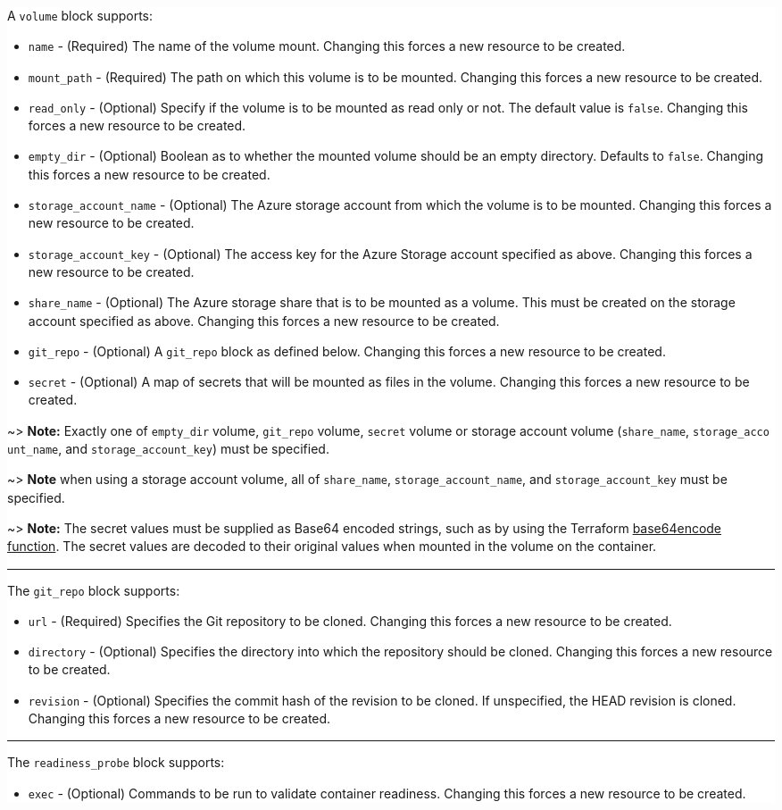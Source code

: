 A `volume` block supports:

- `name` - (Required) The name of the volume mount. Changing this forces a new resource to be created.

- `mount_path` - (Required) The path on which this volume is to be mounted. Changing this forces a new resource to be created.

- `read_only` - (Optional) Specify if the volume is to be mounted as read only or not. The default value is `false`. Changing this forces a new resource to be created.

- `empty_dir` - (Optional) Boolean as to whether the mounted volume should be an empty directory. Defaults to `false`. Changing this forces a new resource to be created.

- `storage_account_name` - (Optional) The Azure storage account from which the volume is to be mounted. Changing this forces a new resource to be created.

- `storage_account_key` - (Optional) The access key for the Azure Storage account specified as above. Changing this forces a new resource to be created.

- `share_name` - (Optional) The Azure storage share that is to be mounted as a volume. This must be created on the storage account specified as above. Changing this forces a new resource to be created.

- `git_repo` - (Optional) A `git_repo` block as defined below. Changing this forces a new resource to be created.

- `secret` - (Optional) A map of secrets that will be mounted as files in the volume. Changing this forces a new resource to be created.

~> **Note:** Exactly one of `empty_dir` volume, `git_repo` volume, `secret` volume or storage account volume (`share_name`, `storage_account_name`, and `storage_account_key`) must be specified.

~> **Note** when using a storage account volume, all of `share_name`, `storage_account_name`, and `storage_account_key` must be specified.

~> **Note:** The secret values must be supplied as Base64 encoded strings, such as by using the Terraform [base64encode function](https://www.terraform.io/docs/configuration/functions/base64encode.html). The secret values are decoded to their original values when mounted in the volume on the container.

---

The `git_repo` block supports:

- `url` - (Required) Specifies the Git repository to be cloned. Changing this forces a new resource to be created.

- `directory` - (Optional) Specifies the directory into which the repository should be cloned. Changing this forces a new resource to be created.

- `revision` - (Optional) Specifies the commit hash of the revision to be cloned. If unspecified, the HEAD revision is cloned. Changing this forces a new resource to be created.

---

The `readiness_probe` block supports:

- `exec` - (Optional) Commands to be run to validate container readiness. Changing this forces a new resource to be created.
